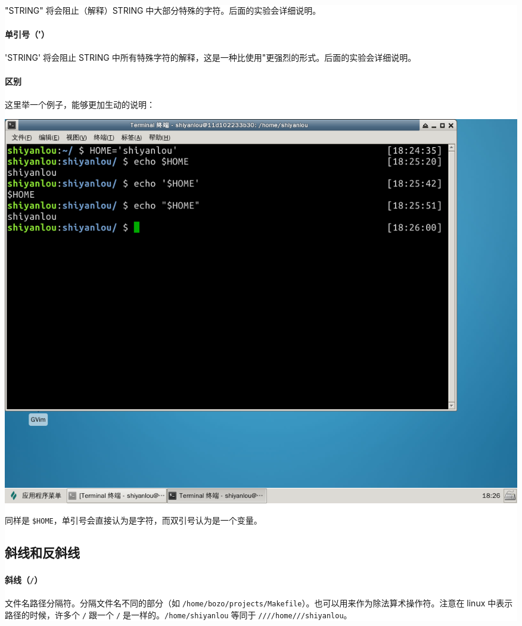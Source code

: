 "STRING" 将会阻止（解释）STRING 中大部分特殊的字符。后面的实验会详细说明。

#### 单引号（'）

'STRING' 将会阻止 STRING 中所有特殊字符的解释，这是一种比使用"更强烈的形式。后面的实验会详细说明。

#### 区别

这里举一个例子，能够更加生动的说明：

![image-20220531210511708](./image-20220531210511708.png)

同样是 `$HOME`，单引号会直接认为是字符，而双引号认为是一个变量。

## 斜线和反斜线

#### 斜线（`/`）

文件名路径分隔符。分隔文件名不同的部分（如 `/home/bozo/projects/Makefile`）。也可以用来作为除法算术操作符。注意在 linux 中表示路径的时候，许多个 `/` 跟一个 `/` 是一样的。`/home/shiyanlou` 等同于 `////home///shiyanlou`。
